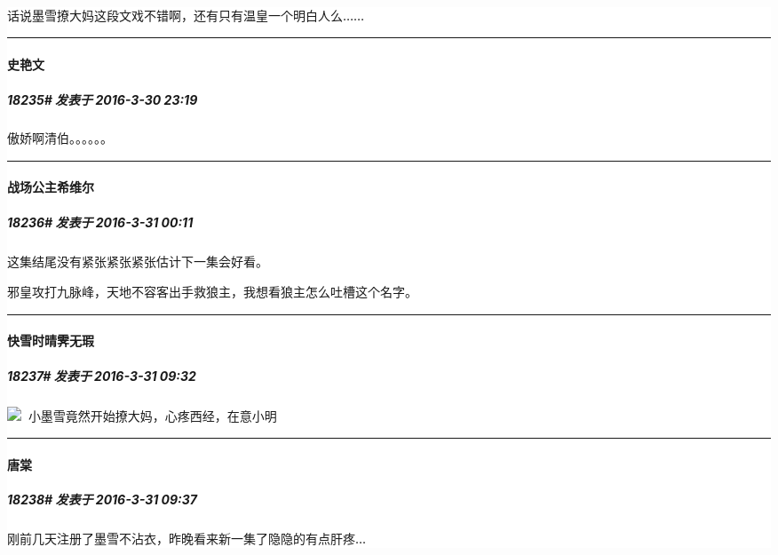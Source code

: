 


话说墨雪撩大妈这段文戏不错啊，还有只有温皇一个明白人么……







-----

####  史艳文  
##### 18235#       发表于 2016-3-30 23:19




傲娇啊清伯。。。。。。







-----

####  战场公主希维尔  
##### 18236#       发表于 2016-3-31 00:11




这集结尾没有紧张紧张紧张估计下一集会好看。


邪皇攻打九脉峰，天地不容客出手救狼主，我想看狼主怎么吐槽这个名字。







-----

####  快雪时晴霁无瑕  
##### 18237#       发表于 2016-3-31 09:32



<img src="https://static.saraba1st.com/image/smiley/face/191.gif" referrerpolicy="no-referrer">  小墨雪竟然开始撩大妈，心疼西经，在意小明







-----

####  唐棠  
##### 18238#       发表于 2016-3-31 09:37




刚前几天注册了墨雪不沾衣，昨晚看来新一集了隐隐的有点肝疼...
